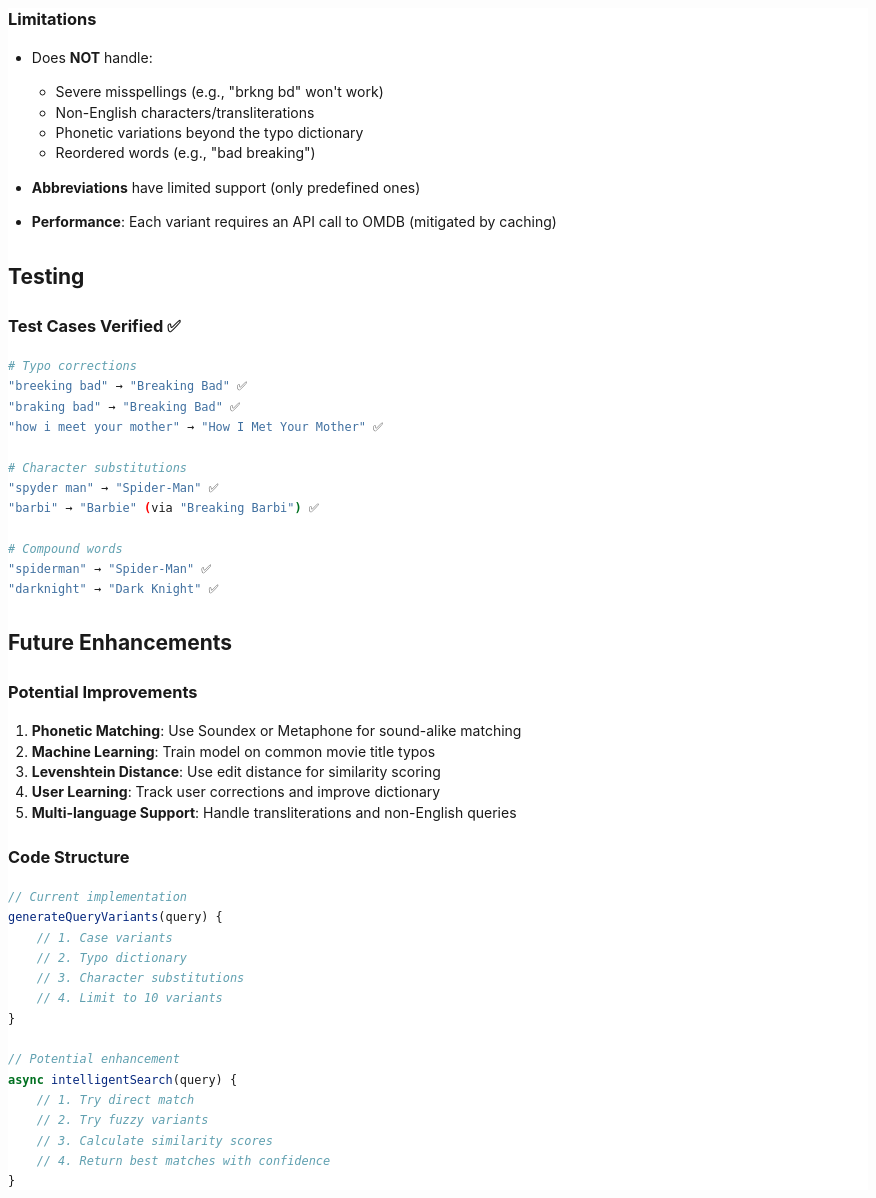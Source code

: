 ### Limitations

- Does **NOT** handle:
  - Severe misspellings (e.g., "brkng bd" won't work)
  - Non-English characters/transliterations
  - Phonetic variations beyond the typo dictionary
  - Reordered words (e.g., "bad breaking")

- **Abbreviations** have limited support (only predefined ones)
- **Performance**: Each variant requires an API call to OMDB (mitigated by caching)

## Testing

### Test Cases Verified ✅

```bash
# Typo corrections
"breeking bad" → "Breaking Bad" ✅
"braking bad" → "Breaking Bad" ✅
"how i meet your mother" → "How I Met Your Mother" ✅

# Character substitutions
"spyder man" → "Spider-Man" ✅
"barbi" → "Barbie" (via "Breaking Barbi") ✅

# Compound words
"spiderman" → "Spider-Man" ✅
"darknight" → "Dark Knight" ✅
```

## Future Enhancements

### Potential Improvements

1. **Phonetic Matching**: Use Soundex or Metaphone for sound-alike matching
2. **Machine Learning**: Train model on common movie title typos
3. **Levenshtein Distance**: Use edit distance for similarity scoring
4. **User Learning**: Track user corrections and improve dictionary
5. **Multi-language Support**: Handle transliterations and non-English queries

### Code Structure

```javascript
// Current implementation
generateQueryVariants(query) {
    // 1. Case variants
    // 2. Typo dictionary
    // 3. Character substitutions
    // 4. Limit to 10 variants
}

// Potential enhancement
async intelligentSearch(query) {
    // 1. Try direct match
    // 2. Try fuzzy variants
    // 3. Calculate similarity scores
    // 4. Return best matches with confidence
}
```
